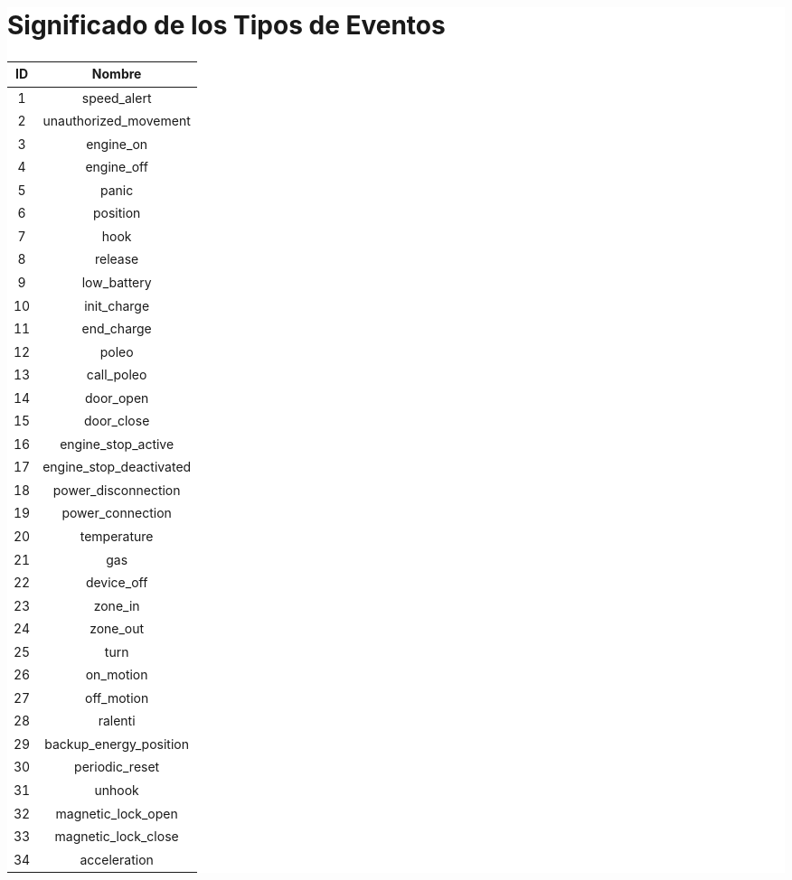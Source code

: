 # Significado de los Tipos de Eventos

| ID | Nombre |
|:--:|:------:|
| 1 | speed_alert | Alerta de Velocidad |
| 2 | unauthorized_movement | Movimiento no autorizado |
| 3 | engine_on | Motor encendido detectado |
| 4 | engine_off | Motor apagado detectado |
| 5 | panic | Pánico |
| 6 | position | Reporte de Posición |
| 7 | hook | Enganche |
| 8 | release | Desenganche |
| 9 | low_battery | Batería Baja |
| 10 | init_charge | Comienzo de Carga de Batería |
| 11 | end_charge | Finalización de Carga de Batería |
| 12 | poleo | Poleo |
| 13 | call_poleo | Llamado a Poleo |
| 14 | door_open | Puerta Abierta |
| 15 | door_close | Puerta Cerrada |
| 16 | engine_stop_active | Motor detenido activado |
| 17 | engine_stop_deactivated | Motoro detenido desactivado  |
| 18 | power_disconnection | Desconexión de Poder |
| 19 | power_connection | Conexión a Poder |
| 20 | temperature | Reporte de temperatura |
| 21 | gas | Reporte de gas / gasolina |
| 22 | device_off | Equipo Apagado |
| 23 | zone_in | Entrada a geocerca |
| 24 | zone_out | Salida de geocerca |
| 25 | turn | Vuelta |
| 26 | on_motion | En movimiento |
| 27 | off_motion | Detenido |
| 28 | ralenti | Ralenti |
| 29 | backup_energy_position | En modo de batería de respaldo |
| 30 | periodic_reset | Reset periódico |
| 31 | unhook | Desenganche |
| 32 | magnetic_lock_open | Puerta magnética abierta |
| 33 | magnetic_lock_close | Puerta magnética cerrada |
| 34 | acceleration | Aceleración |